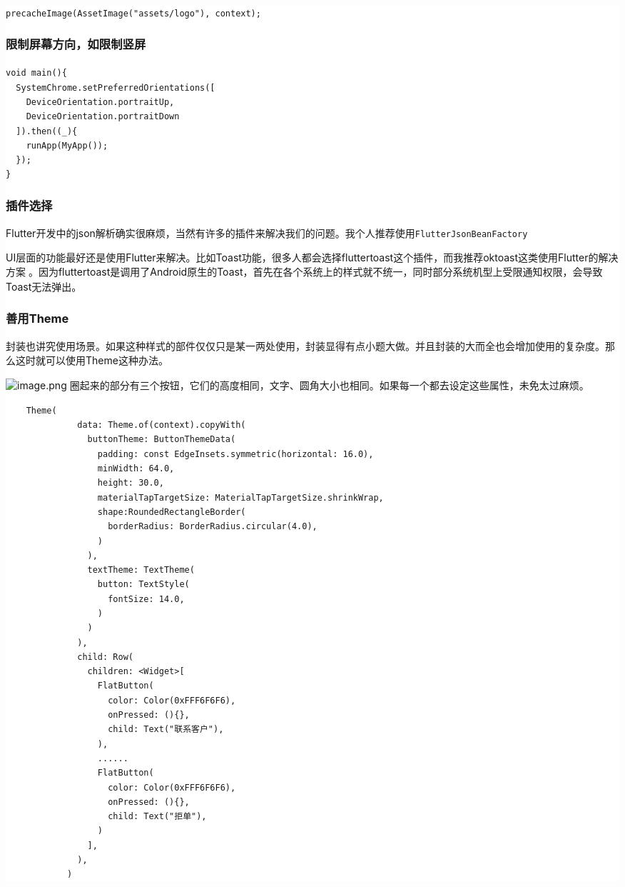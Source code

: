 ```
precacheImage(AssetImage("assets/logo"), context);
```

### 限制屏幕方向，如限制竖屏

```
void main(){
  SystemChrome.setPreferredOrientations([
    DeviceOrientation.portraitUp,
    DeviceOrientation.portraitDown
  ]).then((_){
    runApp(MyApp());
  });
}
```

### 插件选择
Flutter开发中的json解析确实很麻烦，当然有许多的插件来解决我们的问题。我个人推荐使用`FlutterJsonBeanFactory`

UI层面的功能最好还是使用Flutter来解决。比如Toast功能，很多人都会选择fluttertoast这个插件，而我推荐oktoast这类使用Flutter的解决方案 。因为fluttertoast是调用了Android原生的Toast，首先在各个系统上的样式就不统一，同时部分系统机型上受限通知权限，会导致Toast无法弹出。


### 善用Theme
封装也讲究使用场景。如果这种样式的部件仅仅只是某一两处使用，封装显得有点小题大做。并且封装的大而全也会增加使用的复杂度。那么这时就可以使用Theme这种办法。

![image.png](https://p3-juejin.byteimg.com/tos-cn-i-k3u1fbpfcp/fc942dcbb1294c40ba8297005ab603f6~tplv-k3u1fbpfcp-watermark.image?)
圈起来的部分有三个按钮，它们的高度相同，文字、圆角大小也相同。如果每一个都去设定这些属性，未免太过麻烦。

```
	Theme( 
              data: Theme.of(context).copyWith(
                buttonTheme: ButtonThemeData(
                  padding: const EdgeInsets.symmetric(horizontal: 16.0),
                  minWidth: 64.0,
                  height: 30.0,
                  materialTapTargetSize: MaterialTapTargetSize.shrinkWrap,
                  shape:RoundedRectangleBorder(
                    borderRadius: BorderRadius.circular(4.0),
                  )
                ),
                textTheme: TextTheme(
                  button: TextStyle(
                    fontSize: 14.0,
                  )
                )
              ),
              child: Row(
                children: <Widget>[
                  FlatButton(
                    color: Color(0xFFF6F6F6),
                    onPressed: (){},
                    child: Text("联系客户"),
                  ),
                  ......
                  FlatButton(
                    color: Color(0xFFF6F6F6),
                    onPressed: (){},
                    child: Text("拒单"),
                  )
                ],
              ),
            )			
```
